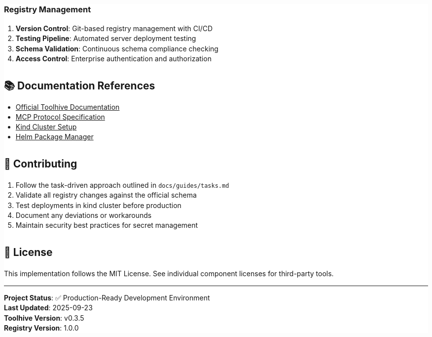 ### Registry Management
1. **Version Control**: Git-based registry management with CI/CD
2. **Testing Pipeline**: Automated server deployment testing
3. **Schema Validation**: Continuous schema compliance checking
4. **Access Control**: Enterprise authentication and authorization

## 📚 Documentation References

- [Official Toolhive Documentation](https://docs.stacklok.com/toolhive/)
- [MCP Protocol Specification](https://modelcontextprotocol.io/)
- [Kind Cluster Setup](https://kind.sigs.k8s.io/)
- [Helm Package Manager](https://helm.sh/)

## 🤝 Contributing

1. Follow the task-driven approach outlined in `docs/guides/tasks.md`
2. Validate all registry changes against the official schema
3. Test deployments in kind cluster before production
4. Document any deviations or workarounds
5. Maintain security best practices for secret management

## 📄 License

This implementation follows the MIT License. See individual component licenses for third-party tools.

---

**Project Status**: ✅ Production-Ready Development Environment  
**Last Updated**: 2025-09-23  
**Toolhive Version**: v0.3.5  
**Registry Version**: 1.0.0